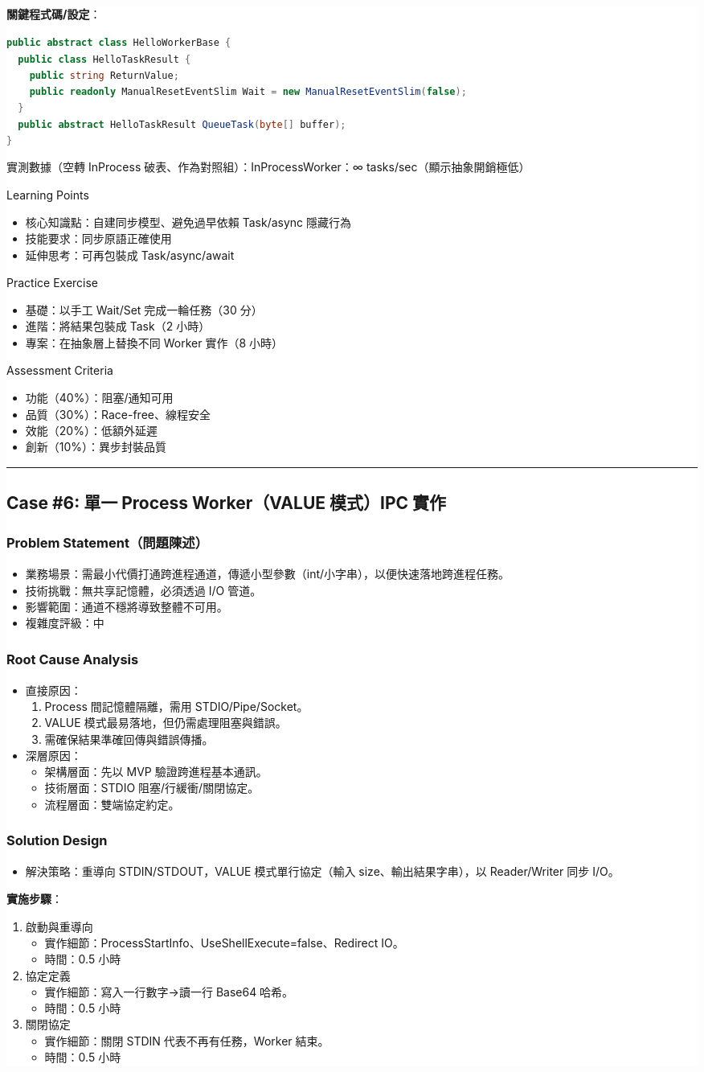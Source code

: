 **關鍵程式碼/設定**：
```csharp
public abstract class HelloWorkerBase {
  public class HelloTaskResult {
    public string ReturnValue;
    public readonly ManualResetEventSlim Wait = new ManualResetEventSlim(false);
  }
  public abstract HelloTaskResult QueueTask(byte[] buffer);
}
```

實測數據（空轉 InProcess 破表、作為對照組）：InProcessWorker：∞ tasks/sec（顯示抽象開銷極低）

Learning Points
- 核心知識點：自建同步模型、避免過早依賴 Task/async 隱藏行為
- 技能要求：同步原語正確使用
- 延伸思考：可再包裝成 Task/async/await

Practice Exercise
- 基礎：以手工 Wait/Set 完成一輪任務（30 分）
- 進階：將結果包裝成 Task（2 小時）
- 專案：在抽象層上替換不同 Worker 實作（8 小時）

Assessment Criteria
- 功能（40%）：阻塞/通知可用
- 品質（30%）：Race-free、線程安全
- 效能（20%）：低額外延遲
- 創新（10%）：異步封裝品質

------------------------------------------------------------

## Case #6: 單一 Process Worker（VALUE 模式）IPC 實作

### Problem Statement（問題陳述）
- 業務場景：需最小代價打通跨進程通道，傳遞小型參數（int/小字串），以便快速落地跨進程任務。
- 技術挑戰：無共享記憶體，必須透過 I/O 管道。
- 影響範圍：通道不穩將導致整體不可用。
- 複雜度評級：中

### Root Cause Analysis
- 直接原因：
  1. Process 間記憶體隔離，需用 STDIO/Pipe/Socket。
  2. VALUE 模式最易落地，但仍需處理阻塞與錯誤。
  3. 需確保結果準確回傳與錯誤傳播。
- 深層原因：
  - 架構層面：先以 MVP 驗證跨進程基本通訊。
  - 技術層面：STDIO 阻塞/行緩衝/關閉協定。
  - 流程層面：雙端協定約定。

### Solution Design
- 解決策略：重導向 STDIN/STDOUT，VALUE 模式單行協定（輸入 size、輸出結果字串），以 Reader/Writer 同步 I/O。

**實施步驟**：
1. 啟動與重導向
   - 實作細節：ProcessStartInfo、UseShellExecute=false、Redirect IO。
   - 時間：0.5 小時
2. 協定定義
   - 實作細節：寫入一行數字→讀一行 Base64 哈希。
   - 時間：0.5 小時
3. 關閉協定
   - 實作細節：關閉 STDIN 代表不再有任務，Worker 結束。
   - 時間：0.5 小時
